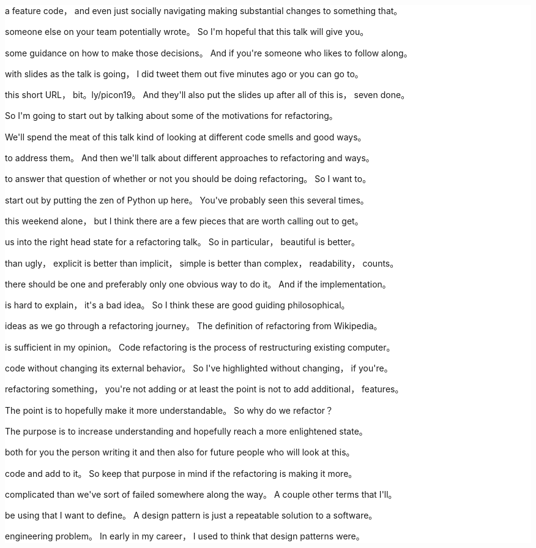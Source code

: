  a feature code， and even just socially navigating making substantial changes to something that。

 someone else on your team potentially wrote。 So I'm hopeful that this talk will give you。

 some guidance on how to make those decisions。 And if you're someone who likes to follow along。

 with slides as the talk is going， I did tweet them out five minutes ago or you can go to。

 this short URL， bit。ly/picon19。 And they'll also put the slides up after all of this is， seven done。

 So I'm going to start out by talking about some of the motivations for refactoring。

 We'll spend the meat of this talk kind of looking at different code smells and good ways。

 to address them。 And then we'll talk about different approaches to refactoring and ways。

 to answer that question of whether or not you should be doing refactoring。 So I want to。

 start out by putting the zen of Python up here。 You've probably seen this several times。

 this weekend alone， but I think there are a few pieces that are worth calling out to get。

 us into the right head state for a refactoring talk。 So in particular， beautiful is better。

 than ugly， explicit is better than implicit， simple is better than complex， readability， counts。

 there should be one and preferably only one obvious way to do it。 And if the implementation。

 is hard to explain， it's a bad idea。 So I think these are good guiding philosophical。

 ideas as we go through a refactoring journey。 The definition of refactoring from Wikipedia。

 is sufficient in my opinion。 Code refactoring is the process of restructuring existing computer。

 code without changing its external behavior。 So I've highlighted without changing， if you're。

 refactoring something， you're not adding or at least the point is not to add additional， features。

 The point is to hopefully make it more understandable。 So why do we refactor？

 The purpose is to increase understanding and hopefully reach a more enlightened state。

 both for you the person writing it and then also for future people who will look at this。

 code and add to it。 So keep that purpose in mind if the refactoring is making it more。

 complicated than we've sort of failed somewhere along the way。 A couple other terms that I'll。

 be using that I want to define。 A design pattern is just a repeatable solution to a software。

 engineering problem。 In early in my career， I used to think that design patterns were。


